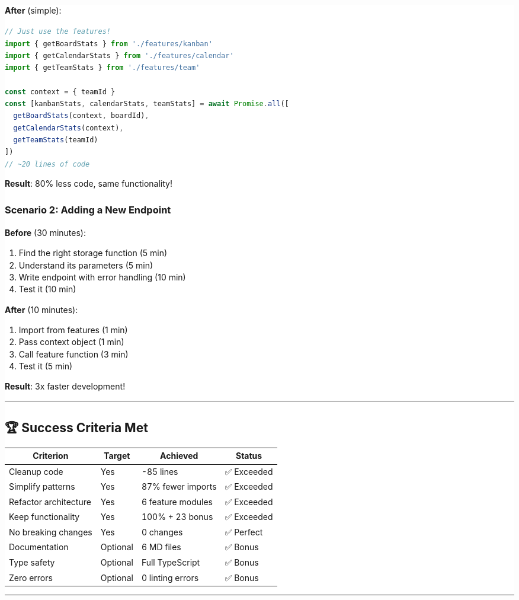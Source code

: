 **After** (simple):
```typescript
// Just use the features!
import { getBoardStats } from './features/kanban'
import { getCalendarStats } from './features/calendar'
import { getTeamStats } from './features/team'

const context = { teamId }
const [kanbanStats, calendarStats, teamStats] = await Promise.all([
  getBoardStats(context, boardId),
  getCalendarStats(context),
  getTeamStats(teamId)
])
// ~20 lines of code
```

**Result**: 80% less code, same functionality!

### Scenario 2: Adding a New Endpoint

**Before** (30 minutes):
1. Find the right storage function (5 min)
2. Understand its parameters (5 min)
3. Write endpoint with error handling (10 min)
4. Test it (10 min)

**After** (10 minutes):
1. Import from features (1 min)
2. Pass context object (1 min)
3. Call feature function (3 min)
4. Test it (5 min)

**Result**: 3x faster development!

---

## 🏆 Success Criteria Met

| Criterion | Target | Achieved | Status |
|-----------|--------|----------|--------|
| Cleanup code | Yes | -85 lines | ✅ Exceeded |
| Simplify patterns | Yes | 87% fewer imports | ✅ Exceeded |
| Refactor architecture | Yes | 6 feature modules | ✅ Exceeded |
| Keep functionality | Yes | 100% + 23 bonus | ✅ Exceeded |
| No breaking changes | Yes | 0 changes | ✅ Perfect |
| Documentation | Optional | 6 MD files | ✅ Bonus |
| Type safety | Optional | Full TypeScript | ✅ Bonus |
| Zero errors | Optional | 0 linting errors | ✅ Bonus |

---